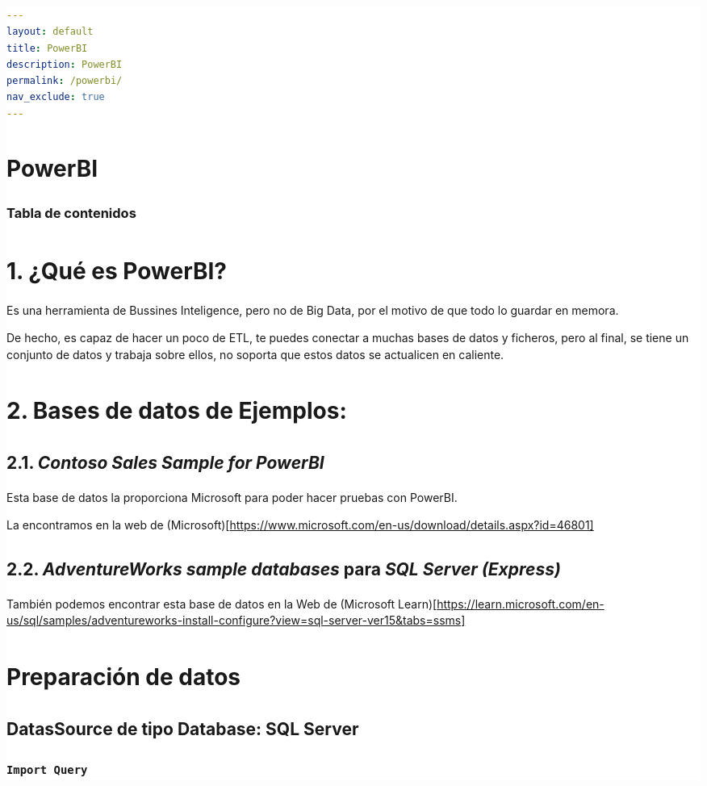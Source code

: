 ```yaml
---
layout: default
title: PowerBI
description: PowerBI
permalink: /powerbi/
nav_exclude: true
---
```


<h1>PowerBI</h1>

<h3>Tabla de contenidos</h3>






# 1. ¿Qué es PowerBI?

Es una herramienta de Bussines Inteligence, pero no de Big Data, por el motivo de que todo lo guardar en memora.

De hecho, es capaz de hacer un poco de ETL, te puedes conectar a muchas bases de datos y ficheros, pero al final, se tiene un conjunto de datos y trabaja sobre ellos, no soporta que estos datos se actualicen en caliente.


# 2. Bases de datos de Ejemplos:

## 2.1. *Contoso Sales Sample for PowerBI*

Esta base de datos la proporciona Microsoft para poder hacer pruebas con PowerBI.

La encontramos en la web de (Microsoft)[https://www.microsoft.com/en-us/download/details.aspx?id=46801]



## 2.2. *AdventureWorks sample databases* para *SQL Server (Express)*

También podemos encontrar esta base de datos en la Web de (Microsoft Learn)[https://learn.microsoft.com/en-us/sql/samples/adventureworks-install-configure?view=sql-server-ver15&tabs=ssms]


# Preparación de datos

## DatasSource de tipo Database: SQL Server

### `Import Query`
